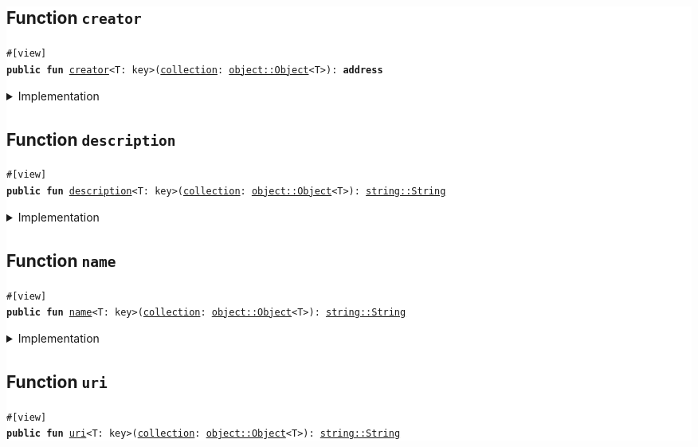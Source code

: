 <a id="0x4_collection_creator"></a>

## Function `creator`



<pre><code>#[view]
<b>public</b> <b>fun</b> <a href="collection.md#0x4_collection_creator">creator</a>&lt;T: key&gt;(<a href="collection.md#0x4_collection">collection</a>: <a href="../../endless-framework/doc/object.md#0x1_object_Object">object::Object</a>&lt;T&gt;): <b>address</b>
</code></pre>



<details><summary>Implementation</summary></details>

<a id="0x4_collection_description"></a>

## Function `description`



<pre><code>#[view]
<b>public</b> <b>fun</b> <a href="collection.md#0x4_collection_description">description</a>&lt;T: key&gt;(<a href="collection.md#0x4_collection">collection</a>: <a href="../../endless-framework/doc/object.md#0x1_object_Object">object::Object</a>&lt;T&gt;): <a href="../../endless-framework/../endless-stdlib/../move-stdlib/doc/string.md#0x1_string_String">string::String</a>
</code></pre>



<details><summary>Implementation</summary></details>

<a id="0x4_collection_name"></a>

## Function `name`



<pre><code>#[view]
<b>public</b> <b>fun</b> <a href="collection.md#0x4_collection_name">name</a>&lt;T: key&gt;(<a href="collection.md#0x4_collection">collection</a>: <a href="../../endless-framework/doc/object.md#0x1_object_Object">object::Object</a>&lt;T&gt;): <a href="../../endless-framework/../endless-stdlib/../move-stdlib/doc/string.md#0x1_string_String">string::String</a>
</code></pre>



<details><summary>Implementation</summary></details>

<a id="0x4_collection_uri"></a>

## Function `uri`



<pre><code>#[view]
<b>public</b> <b>fun</b> <a href="collection.md#0x4_collection_uri">uri</a>&lt;T: key&gt;(<a href="collection.md#0x4_collection">collection</a>: <a href="../../endless-framework/doc/object.md#0x1_object_Object">object::Object</a>&lt;T&gt;): <a href="../../endless-framework/../endless-stdlib/../move-stdlib/doc/string.md#0x1_string_String">string::String</a>
</code></pre>


[move-book]: https://endless.dev/move/book/SUMMARY